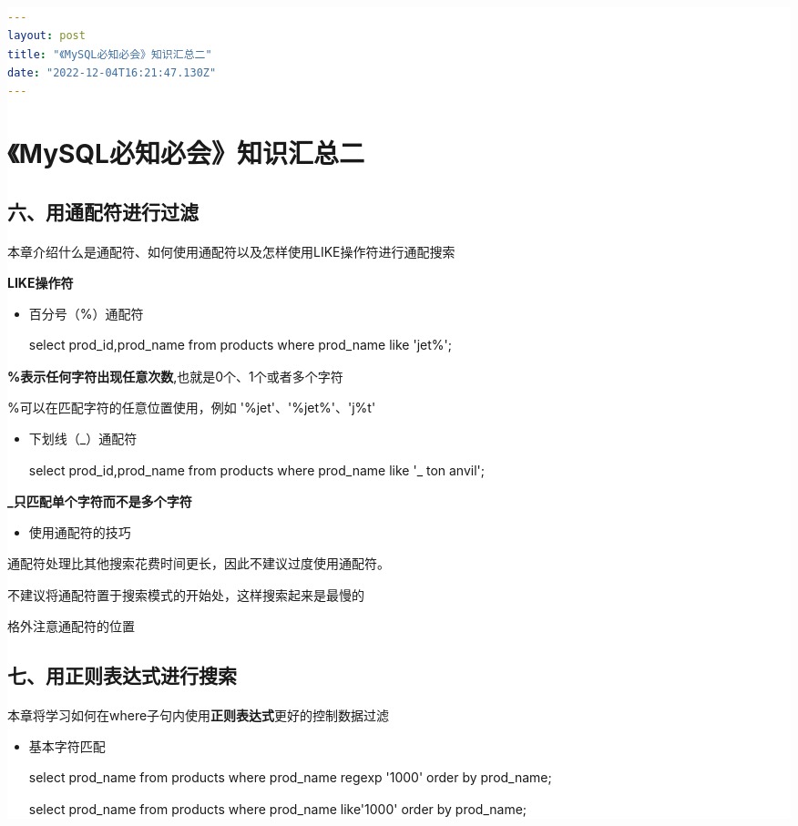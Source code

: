 ```yaml
---
layout: post
title: "《MySQL必知必会》知识汇总二"
date: "2022-12-04T16:21:47.130Z"
---
```

《MySQL必知必会》知识汇总二
================

六、用通配符进行过滤
----------

本章介绍什么是通配符、如何使用通配符以及怎样使用LIKE操作符进行通配搜索

**LIKE操作符**

*   百分号（%）通配符

    select prod_id,prod_name
    from products
    where prod_name like 'jet%';
    

**%表示任何字符出现任意次数**,也就是0个、1个或者多个字符

%可以在匹配字符的任意位置使用，例如 '%jet'、'%jet%'、'j%t'

*   下划线（\_）通配符

    select prod_id,prod_name
    from products
    where prod_name like '_ ton anvil';
    

**\_只匹配单个字符而不是多个字符**

*   使用通配符的技巧

通配符处理比其他搜索花费时间更长，因此不建议过度使用通配符。

不建议将通配符置于搜索模式的开始处，这样搜索起来是最慢的

格外注意通配符的位置

七、用正则表达式进行搜索
------------

本章将学习如何在where子句内使用**正则表达式**更好的控制数据过滤

*   基本字符匹配

    select prod_name
    from products
    where prod_name regexp '1000'
    order by prod_name;
    

    select prod_name
    from products
    where prod_name like'1000'
    order by prod_name;
    